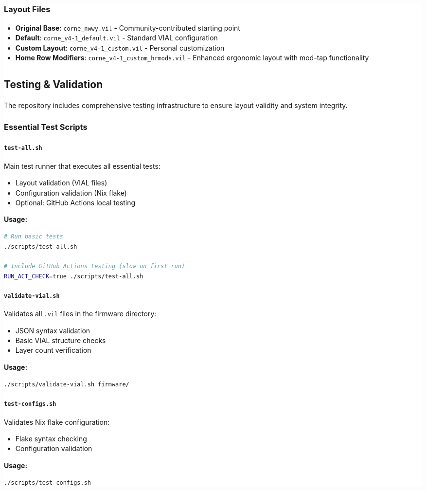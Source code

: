 ### Layout Files

- **Original Base**: `corne_nwwy.vil` - Community-contributed starting point
- **Default**: `corne_v4-1_default.vil` - Standard VIAL configuration
- **Custom Layout**: `corne_v4-1_custom.vil` - Personal customization
- **Home Row Modifiers**: `corne_v4-1_custom_hrmods.vil` - Enhanced ergonomic layout with mod-tap functionality

## Testing & Validation

The repository includes comprehensive testing infrastructure to ensure layout validity and system integrity.

### Essential Test Scripts

#### `test-all.sh`

Main test runner that executes all essential tests:

- Layout validation (VIAL files)
- Configuration validation (Nix flake)
- Optional: GitHub Actions local testing

**Usage:**

```bash
# Run basic tests
./scripts/test-all.sh

# Include GitHub Actions testing (slow on first run)
RUN_ACT_CHECK=true ./scripts/test-all.sh
```

#### `validate-vial.sh`

Validates all `.vil` files in the firmware directory:

- JSON syntax validation
- Basic VIAL structure checks
- Layer count verification

**Usage:**

```bash
./scripts/validate-vial.sh firmware/
```

#### `test-configs.sh`

Validates Nix flake configuration:

- Flake syntax checking
- Configuration validation

**Usage:**

```bash
./scripts/test-configs.sh
```
